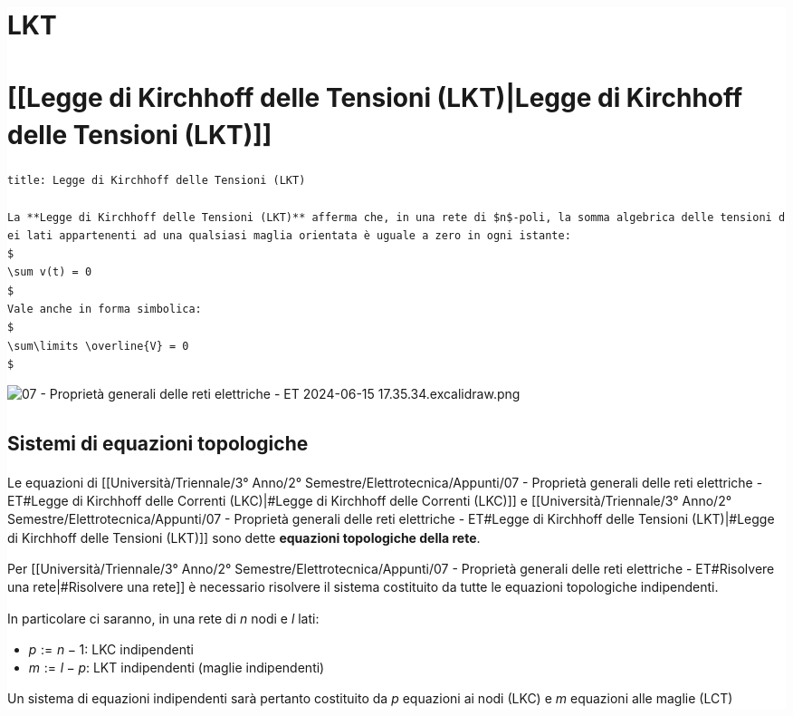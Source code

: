 <div class="markdown-embed-title">

# LKT

</div>



# [[Legge di Kirchhoff delle Tensioni (LKT)\|Legge di Kirchhoff delle Tensioni (LKT)]]


```ad-Teo
title: Legge di Kirchhoff delle Tensioni (LKT)

La **Legge di Kirchhoff delle Tensioni (LKT)** afferma che, in una rete di $n$-poli, la somma algebrica delle tensioni dei lati appartenenti ad una qualsiasi maglia orientata è uguale a zero in ogni istante:
$
\sum v(t) = 0
$
Vale anche in forma simbolica:
$
\sum\limits \overline{V} = 0
$
```

![07 - Proprietà generali delle reti elettriche - ET 2024-06-15 17.35.34.excalidraw.png](/img/user/Excalidraw/07%20-%20Propriet%C3%A0%20generali%20delle%20reti%20elettriche%20-%20ET%202024-06-15%2017.35.34.excalidraw.png)


</div></div>

## Sistemi di equazioni topologiche

Le equazioni di [[Università/Triennale/3° Anno/2° Semestre/Elettrotecnica/Appunti/07 - Proprietà generali delle reti elettriche - ET#Legge di Kirchhoff delle Correnti (LKC)\|#Legge di Kirchhoff delle Correnti (LKC)]] e [[Università/Triennale/3° Anno/2° Semestre/Elettrotecnica/Appunti/07 - Proprietà generali delle reti elettriche - ET#Legge di Kirchhoff delle Tensioni (LKT)\|#Legge di Kirchhoff delle Tensioni (LKT)]] sono dette **equazioni topologiche della rete**. 

Per [[Università/Triennale/3° Anno/2° Semestre/Elettrotecnica/Appunti/07 - Proprietà generali delle reti elettriche - ET#Risolvere una rete\|#Risolvere una rete]] è necessario risolvere il sistema costituito da tutte le equazioni topologiche indipendenti.

In particolare ci saranno, in una rete di $n$ nodi e $l$ lati:
- $p := n-1:$ LKC indipendenti
- $m := l-p:$ LKT indipendenti (maglie indipendenti)


Un sistema di equazioni indipendenti sarà pertanto costituito da $p$ equazioni ai nodi (LKC) e $m$ equazioni alle maglie (LCT)

